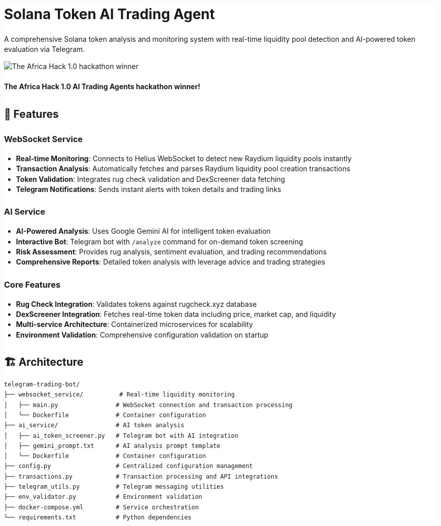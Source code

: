 # Solana Token AI Trading Agent

A comprehensive Solana token analysis and monitoring system with real-time liquidity pool detection and AI-powered token evaluation via Telegram.

<img width="805" height="475" alt="The Africa Hack 1.0 hackathon winner" src="https://github.com/user-attachments/assets/2c9f7c17-d4dd-447e-b2ca-dc19ba715476" />

#### **The Africa Hack 1.0 AI Trading Agents hackathon winner!**

## 🚀 Features

### WebSocket Service
- **Real-time Monitoring**: Connects to Helius WebSocket to detect new Raydium liquidity pools instantly
- **Transaction Analysis**: Automatically fetches and parses Raydium liquidity pool creation transactions
- **Token Validation**: Integrates rug check validation and DexScreener data fetching
- **Telegram Notifications**: Sends instant alerts with token details and trading links

### AI Service  
- **AI-Powered Analysis**: Uses Google Gemini AI for intelligent token evaluation
- **Interactive Bot**: Telegram bot with `/analyze` command for on-demand token screening
- **Risk Assessment**: Provides rug analysis, sentiment evaluation, and trading recommendations
- **Comprehensive Reports**: Detailed token analysis with leverage advice and trading strategies

### Core Features
- **Rug Check Integration**: Validates tokens against rugcheck.xyz database
- **DexScreener Integration**: Fetches real-time token data including price, market cap, and liquidity
- **Multi-service Architecture**: Containerized microservices for scalability
- **Environment Validation**: Comprehensive configuration validation on startup

## 🏗️ Architecture

```
telegram-trading-bot/
├── websocket_service/          # Real-time liquidity monitoring
│   ├── main.py                # WebSocket connection and transaction processing
│   └── Dockerfile             # Container configuration
├── ai_service/                # AI token analysis
│   ├── ai_token_screener.py   # Telegram bot with AI integration
│   ├── gemini_prompt.txt      # AI analysis prompt template
│   └── Dockerfile             # Container configuration
├── config.py                  # Centralized configuration management
├── transactions.py            # Transaction processing and API integrations
├── telegram_utils.py          # Telegram messaging utilities
├── env_validator.py           # Environment validation
├── docker-compose.yml         # Service orchestration
└── requirements.txt           # Python dependencies
```
